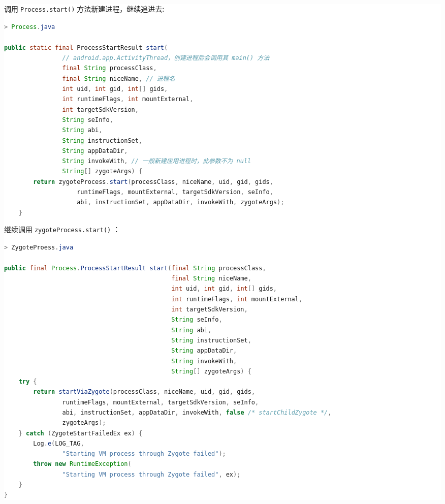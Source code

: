 调用 `Process.start()` 方法新建进程，继续追进去:

```java
> Process.java

public static final ProcessStartResult start(
                // android.app.ActivityThread，创建进程后会调用其 main() 方法
                final String processClass,
                final String niceName, // 进程名
                int uid, int gid, int[] gids,
                int runtimeFlags, int mountExternal,
                int targetSdkVersion,
                String seInfo,
                String abi,
                String instructionSet,
                String appDataDir,
                String invokeWith, // 一般新建应用进程时，此参数不为 null
                String[] zygoteArgs) {
        return zygoteProcess.start(processClass, niceName, uid, gid, gids,
                    runtimeFlags, mountExternal, targetSdkVersion, seInfo,
                    abi, instructionSet, appDataDir, invokeWith, zygoteArgs);
    }
```

继续调用 `zygoteProcess.start()` ：

```java
> ZygoteProess.java

public final Process.ProcessStartResult start(final String processClass,
                                              final String niceName,
                                              int uid, int gid, int[] gids,
                                              int runtimeFlags, int mountExternal,
                                              int targetSdkVersion,
                                              String seInfo,
                                              String abi,
                                              String instructionSet,
                                              String appDataDir,
                                              String invokeWith,
                                              String[] zygoteArgs) {
    try {
        return startViaZygote(processClass, niceName, uid, gid, gids,
                runtimeFlags, mountExternal, targetSdkVersion, seInfo,
                abi, instructionSet, appDataDir, invokeWith, false /* startChildZygote */,
                zygoteArgs);
    } catch (ZygoteStartFailedEx ex) {
        Log.e(LOG_TAG,
                "Starting VM process through Zygote failed");
        throw new RuntimeException(
                "Starting VM process through Zygote failed", ex);
    }
}
```

